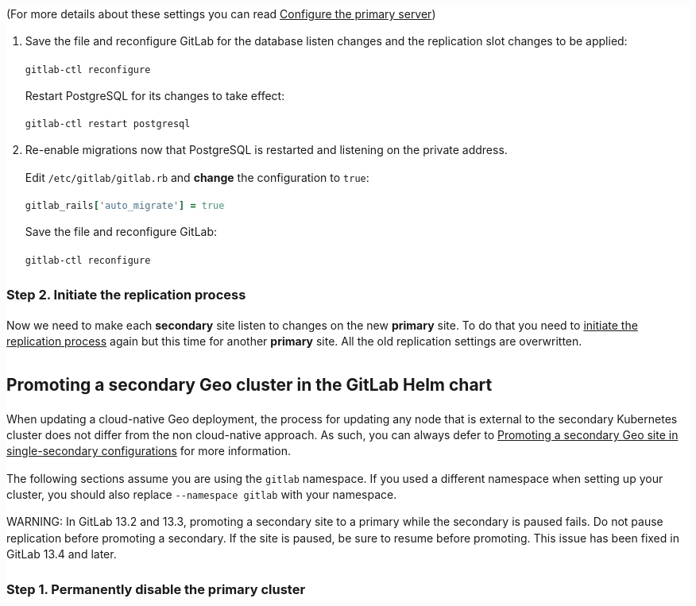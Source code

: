    (For more details about these settings you can read [Configure the primary server](../setup/database.md#step-1-configure-the-primary-site))

1. Save the file and reconfigure GitLab for the database listen changes and
   the replication slot changes to be applied:

   ```shell
   gitlab-ctl reconfigure
   ```

   Restart PostgreSQL for its changes to take effect:

   ```shell
   gitlab-ctl restart postgresql
   ```

1. Re-enable migrations now that PostgreSQL is restarted and listening on the
   private address.

   Edit `/etc/gitlab/gitlab.rb` and **change** the configuration to `true`:

   ```ruby
   gitlab_rails['auto_migrate'] = true
   ```

   Save the file and reconfigure GitLab:

   ```shell
   gitlab-ctl reconfigure
   ```

### Step 2. Initiate the replication process

Now we need to make each **secondary** site listen to changes on the new **primary** site. To do that you need
to [initiate the replication process](../setup/database.md#step-3-initiate-the-replication-process) again but this time
for another **primary** site. All the old replication settings are overwritten.

## Promoting a secondary Geo cluster in the GitLab Helm chart

When updating a cloud-native Geo deployment, the process for updating any node that is external to the secondary Kubernetes cluster does not differ from the non cloud-native approach. As such, you can always defer to [Promoting a secondary Geo site in single-secondary configurations](#promoting-a-secondary-geo-site-in-single-secondary-configurations) for more information.

The following sections assume you are using the `gitlab` namespace. If you used a different namespace when setting up your cluster, you should also replace `--namespace gitlab` with your namespace.

WARNING:
In GitLab 13.2 and 13.3, promoting a secondary site to a primary while the
secondary is paused fails. Do not pause replication before promoting a
secondary. If the site is paused, be sure to resume before promoting. This
issue has been fixed in GitLab 13.4 and later.

### Step 1. Permanently disable the **primary** cluster
